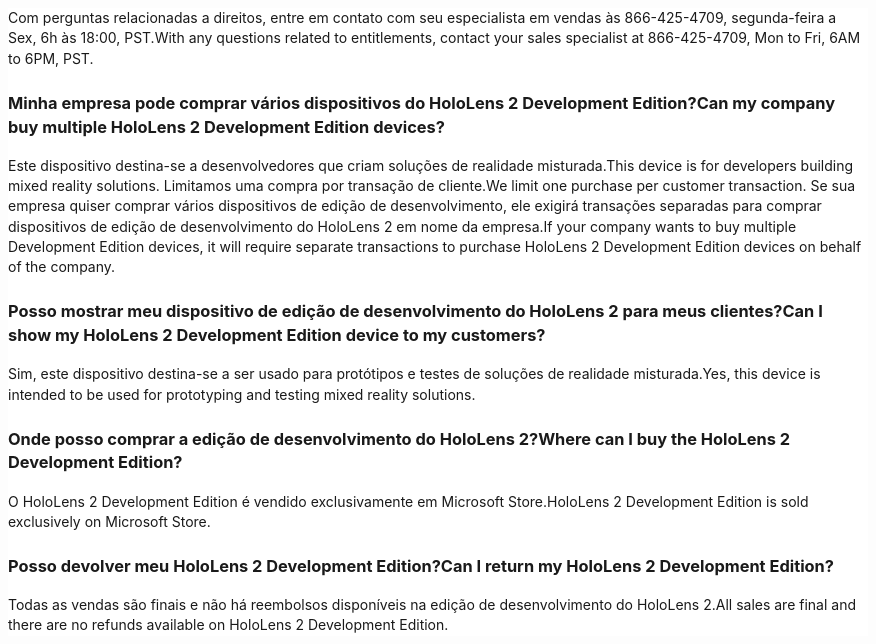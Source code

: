 <span data-ttu-id="eea32-131">Com perguntas relacionadas a direitos, entre em contato com seu especialista em vendas às 866-425-4709, segunda-feira a Sex, 6h às 18:00, PST.</span><span class="sxs-lookup"><span data-stu-id="eea32-131">With any questions related to entitlements, contact your sales specialist at 866-425-4709, Mon to Fri, 6AM to 6PM, PST.</span></span>

### <a name="can-my-company-buy-multiple-hololens-2-development-edition-devices"></a><span data-ttu-id="eea32-132">Minha empresa pode comprar vários dispositivos do HoloLens 2 Development Edition?</span><span class="sxs-lookup"><span data-stu-id="eea32-132">Can my company buy multiple HoloLens 2 Development Edition devices?</span></span> 

<span data-ttu-id="eea32-133">Este dispositivo destina-se a desenvolvedores que criam soluções de realidade misturada.</span><span class="sxs-lookup"><span data-stu-id="eea32-133">This device is for developers building mixed reality solutions.</span></span> <span data-ttu-id="eea32-134">Limitamos uma compra por transação de cliente.</span><span class="sxs-lookup"><span data-stu-id="eea32-134">We limit one purchase per customer transaction.</span></span> <span data-ttu-id="eea32-135">Se sua empresa quiser comprar vários dispositivos de edição de desenvolvimento, ele exigirá transações separadas para comprar dispositivos de edição de desenvolvimento do HoloLens 2 em nome da empresa.</span><span class="sxs-lookup"><span data-stu-id="eea32-135">If your company wants to buy multiple Development Edition devices, it will require separate transactions to purchase HoloLens 2 Development Edition devices on behalf of the company.</span></span> 

### <a name="can-i-show-my-hololens-2-development-edition-device-to-my-customers"></a><span data-ttu-id="eea32-136">Posso mostrar meu dispositivo de edição de desenvolvimento do HoloLens 2 para meus clientes?</span><span class="sxs-lookup"><span data-stu-id="eea32-136">Can I show my HoloLens 2 Development Edition device to my customers?</span></span> 

<span data-ttu-id="eea32-137">Sim, este dispositivo destina-se a ser usado para protótipos e testes de soluções de realidade misturada.</span><span class="sxs-lookup"><span data-stu-id="eea32-137">Yes, this device is intended to be used for prototyping and testing mixed reality solutions.</span></span>

### <a name="where-can-i-buy-the-hololens-2-development-edition"></a><span data-ttu-id="eea32-138">Onde posso comprar a edição de desenvolvimento do HoloLens 2?</span><span class="sxs-lookup"><span data-stu-id="eea32-138">Where can I buy the HoloLens 2 Development Edition?</span></span> 

<span data-ttu-id="eea32-139">O HoloLens 2 Development Edition é vendido exclusivamente em Microsoft Store.</span><span class="sxs-lookup"><span data-stu-id="eea32-139">HoloLens 2 Development Edition is sold exclusively on Microsoft Store.</span></span>  

### <a name="can-i-return-my-hololens-2-development-edition"></a><span data-ttu-id="eea32-140">Posso devolver meu HoloLens 2 Development Edition?</span><span class="sxs-lookup"><span data-stu-id="eea32-140">Can I return my HoloLens 2 Development Edition?</span></span>  

<span data-ttu-id="eea32-141">Todas as vendas são finais e não há reembolsos disponíveis na edição de desenvolvimento do HoloLens 2.</span><span class="sxs-lookup"><span data-stu-id="eea32-141">All sales are final and there are no refunds available on HoloLens 2 Development Edition.</span></span>
